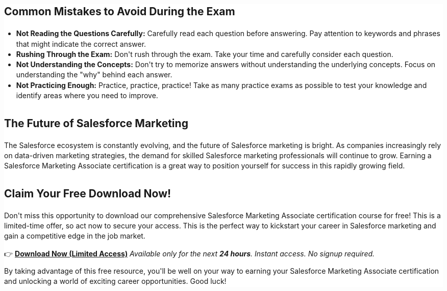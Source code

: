 ## Common Mistakes to Avoid During the Exam

*   **Not Reading the Questions Carefully:** Carefully read each question before answering. Pay attention to keywords and phrases that might indicate the correct answer.
*   **Rushing Through the Exam:** Don't rush through the exam. Take your time and carefully consider each question.
*   **Not Understanding the Concepts:** Don't try to memorize answers without understanding the underlying concepts. Focus on understanding the "why" behind each answer.
*   **Not Practicing Enough:** Practice, practice, practice! Take as many practice exams as possible to test your knowledge and identify areas where you need to improve.

## The Future of Salesforce Marketing

The Salesforce ecosystem is constantly evolving, and the future of Salesforce marketing is bright. As companies increasingly rely on data-driven marketing strategies, the demand for skilled Salesforce marketing professionals will continue to grow. Earning a Salesforce Marketing Associate certification is a great way to position yourself for success in this rapidly growing field.

## Claim Your Free Download Now!

Don't miss this opportunity to download our comprehensive Salesforce Marketing Associate certification course for free! This is a limited-time offer, so act now to secure your access. This is the perfect way to kickstart your career in Salesforce marketing and gain a competitive edge in the job market.

👉 [**Download Now (Limited Access)**](https://udemywork.com/salesforce-marketing-associate-certification)
_Available only for the next **24 hours**. Instant access. No signup required._

By taking advantage of this free resource, you'll be well on your way to earning your Salesforce Marketing Associate certification and unlocking a world of exciting career opportunities. Good luck!
